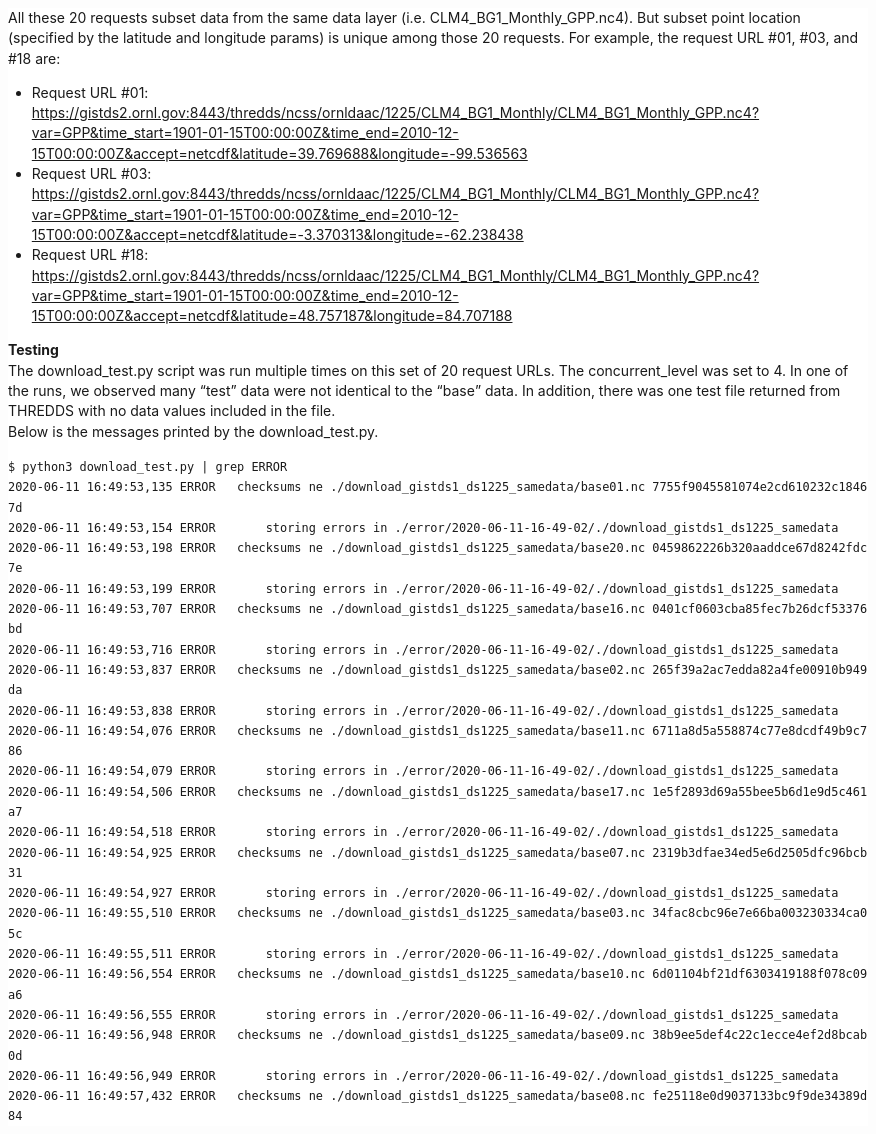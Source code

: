 All these 20 requests subset data from the same data layer (i.e. CLM4_BG1_Monthly_GPP.nc4). 
But subset point location (specified by the latitude and longitude params) is unique among those 20 requests. 
For example, the request URL #01, #03, and #18 are:
* Request URL #01: https://gistds2.ornl.gov:8443/thredds/ncss/ornldaac/1225/CLM4_BG1_Monthly/CLM4_BG1_Monthly_GPP.nc4?var=GPP&time_start=1901-01-15T00:00:00Z&time_end=2010-12-15T00:00:00Z&accept=netcdf&latitude=39.769688&longitude=-99.536563 
* Request URL #03: https://gistds2.ornl.gov:8443/thredds/ncss/ornldaac/1225/CLM4_BG1_Monthly/CLM4_BG1_Monthly_GPP.nc4?var=GPP&time_start=1901-01-15T00:00:00Z&time_end=2010-12-15T00:00:00Z&accept=netcdf&latitude=-3.370313&longitude=-62.238438
* Request URL #18: https://gistds2.ornl.gov:8443/thredds/ncss/ornldaac/1225/CLM4_BG1_Monthly/CLM4_BG1_Monthly_GPP.nc4?var=GPP&time_start=1901-01-15T00:00:00Z&time_end=2010-12-15T00:00:00Z&accept=netcdf&latitude=48.757187&longitude=84.707188

**Testing**  
The download_test.py script was run multiple times on this set of 20 request URLs. 
The concurrent_level was set to 4. In one of the runs, we observed many <q>test</q> 
data were not identical to the <q>base</q> data. In addition, there was one test file 
returned from THREDDS with no data values included in the file.   
Below is the messages printed by the download_test.py.  

```
$ python3 download_test.py | grep ERROR
2020-06-11 16:49:53,135	ERROR	checksums ne ./download_gistds1_ds1225_samedata/base01.nc 7755f9045581074e2cd610232c18467d
2020-06-11 16:49:53,154	ERROR	    storing errors in ./error/2020-06-11-16-49-02/./download_gistds1_ds1225_samedata
2020-06-11 16:49:53,198	ERROR	checksums ne ./download_gistds1_ds1225_samedata/base20.nc 0459862226b320aaddce67d8242fdc7e
2020-06-11 16:49:53,199	ERROR	    storing errors in ./error/2020-06-11-16-49-02/./download_gistds1_ds1225_samedata
2020-06-11 16:49:53,707	ERROR	checksums ne ./download_gistds1_ds1225_samedata/base16.nc 0401cf0603cba85fec7b26dcf53376bd
2020-06-11 16:49:53,716	ERROR	    storing errors in ./error/2020-06-11-16-49-02/./download_gistds1_ds1225_samedata
2020-06-11 16:49:53,837	ERROR	checksums ne ./download_gistds1_ds1225_samedata/base02.nc 265f39a2ac7edda82a4fe00910b949da
2020-06-11 16:49:53,838	ERROR	    storing errors in ./error/2020-06-11-16-49-02/./download_gistds1_ds1225_samedata
2020-06-11 16:49:54,076	ERROR	checksums ne ./download_gistds1_ds1225_samedata/base11.nc 6711a8d5a558874c77e8dcdf49b9c786
2020-06-11 16:49:54,079	ERROR	    storing errors in ./error/2020-06-11-16-49-02/./download_gistds1_ds1225_samedata
2020-06-11 16:49:54,506	ERROR	checksums ne ./download_gistds1_ds1225_samedata/base17.nc 1e5f2893d69a55bee5b6d1e9d5c461a7
2020-06-11 16:49:54,518	ERROR	    storing errors in ./error/2020-06-11-16-49-02/./download_gistds1_ds1225_samedata
2020-06-11 16:49:54,925	ERROR	checksums ne ./download_gistds1_ds1225_samedata/base07.nc 2319b3dfae34ed5e6d2505dfc96bcb31
2020-06-11 16:49:54,927	ERROR	    storing errors in ./error/2020-06-11-16-49-02/./download_gistds1_ds1225_samedata
2020-06-11 16:49:55,510	ERROR	checksums ne ./download_gistds1_ds1225_samedata/base03.nc 34fac8cbc96e7e66ba003230334ca05c
2020-06-11 16:49:55,511	ERROR	    storing errors in ./error/2020-06-11-16-49-02/./download_gistds1_ds1225_samedata
2020-06-11 16:49:56,554	ERROR	checksums ne ./download_gistds1_ds1225_samedata/base10.nc 6d01104bf21df6303419188f078c09a6
2020-06-11 16:49:56,555	ERROR	    storing errors in ./error/2020-06-11-16-49-02/./download_gistds1_ds1225_samedata
2020-06-11 16:49:56,948	ERROR	checksums ne ./download_gistds1_ds1225_samedata/base09.nc 38b9ee5def4c22c1ecce4ef2d8bcab0d
2020-06-11 16:49:56,949	ERROR	    storing errors in ./error/2020-06-11-16-49-02/./download_gistds1_ds1225_samedata
2020-06-11 16:49:57,432	ERROR	checksums ne ./download_gistds1_ds1225_samedata/base08.nc fe25118e0d9037133bc9f9de34389d84
```